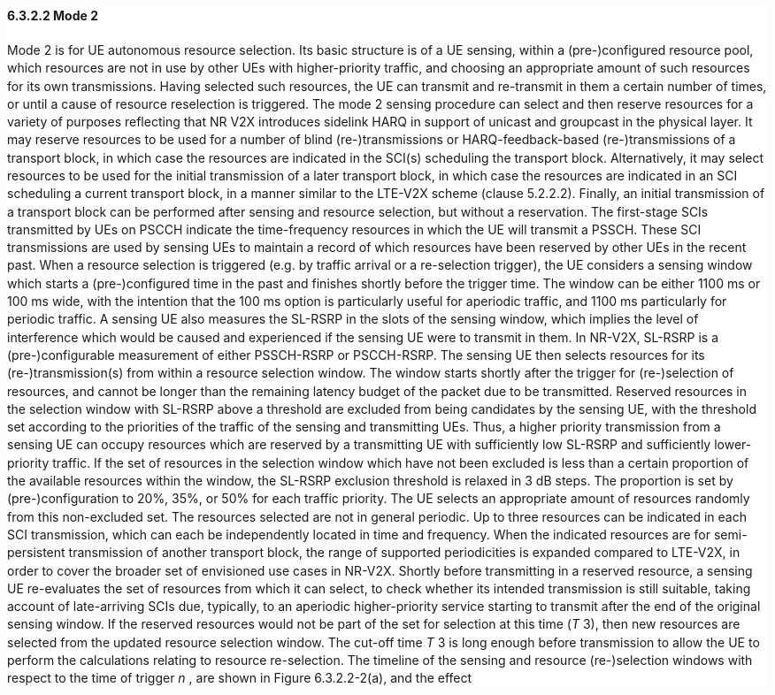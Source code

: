 #### 6.3.2.2 Mode 2
Mode 2 is for UE autonomous resource selection. Its basic structure is of a UE
sensing, within a (pre-)configured resource pool, which resources are not in
use by other UEs with higher-priority traffic, and choosing an appropriate
amount of such resources for its own transmissions. Having selected such
resources, the UE can transmit and re-transmit in them a certain number of
times, or until a cause of resource reselection is triggered.
The mode 2 sensing procedure can select and then reserve resources for a
variety of purposes reflecting that NR V2X introduces sidelink HARQ in support
of unicast and groupcast in the physical layer. It may reserve resources to be
used for a number of blind (re-)transmissions or HARQ-feedback-based
(re-)transmissions of a transport block, in which case the resources are
indicated in the SCI(s) scheduling the transport block. Alternatively, it may
select resources to be used for the initial transmission of a later transport
block, in which case the resources are indicated in an SCI scheduling a
current transport block, in a manner similar to the LTE-V2X scheme (clause
5.2.2.2). Finally, an initial transmission of a transport block can be
performed after sensing and resource selection, but without a reservation.
The first-stage SCIs transmitted by UEs on PSCCH indicate the time-frequency
resources in which the UE will transmit a PSSCH. These SCI transmissions are
used by sensing UEs to maintain a record of which resources have been reserved
by other UEs in the recent past. When a resource selection is triggered (e.g.
by traffic arrival or a re-selection trigger), the UE considers a sensing
window which starts a (pre-)configured time in the past and finishes shortly
before the trigger time. The window can be either 1100 ms or 100 ms wide, with
the intention that the 100 ms option is particularly useful for aperiodic
traffic, and 1100 ms particularly for periodic traffic. A sensing UE also
measures the SL-RSRP in the slots of the sensing window, which implies the
level of interference which would be caused and experienced if the sensing UE
were to transmit in them. In NR-V2X, SL-RSRP is a (pre-)configurable
measurement of either PSSCH-RSRP or PSCCH-RSRP.
The sensing UE then selects resources for its (re-)transmission(s) from within
a resource selection window. The window starts shortly after the trigger for
(re-)selection of resources, and cannot be longer than the remaining latency
budget of the packet due to be transmitted. Reserved resources in the
selection window with SL-RSRP above a threshold are excluded from being
candidates by the sensing UE, with the threshold set according to the
priorities of the traffic of the sensing and transmitting UEs. Thus, a higher
priority transmission from a sensing UE can occupy resources which are
reserved by a transmitting UE with sufficiently low SL-RSRP and sufficiently
lower-priority traffic.
If the set of resources in the selection window which have not been excluded
is less than a certain proportion of the available resources within the
window, the SL-RSRP exclusion threshold is relaxed in 3 dB steps. The
proportion is set by (pre-)configuration to 20%, 35%, or 50% for each traffic
priority. The UE selects an appropriate amount of resources randomly from this
non-excluded set. The resources selected are not in general periodic. Up to
three resources can be indicated in each SCI transmission, which can each be
independently located in time and frequency. When the indicated resources are
for semi-persistent transmission of another transport block, the range of
supported periodicities is expanded compared to LTE-V2X, in order to cover the
broader set of envisioned use cases in NR-V2X.
Shortly before transmitting in a reserved resource, a sensing UE re-evaluates
the set of resources from which it can select, to check whether its intended
transmission is still suitable, taking account of late-arriving SCIs due,
typically, to an aperiodic higher-priority service starting to transmit after
the end of the original sensing window. If the reserved resources would not be
part of the set for selection at this time (_T_ 3), then new resources are
selected from the updated resource selection window. The cut-off time _T_ 3 is
long enough before transmission to allow the UE to perform the calculations
relating to resource re-selection.
The timeline of the sensing and resource (re-)selection windows with respect
to the time of trigger _n_ , are shown in Figure 6.3.2.2-2(a), and the effect